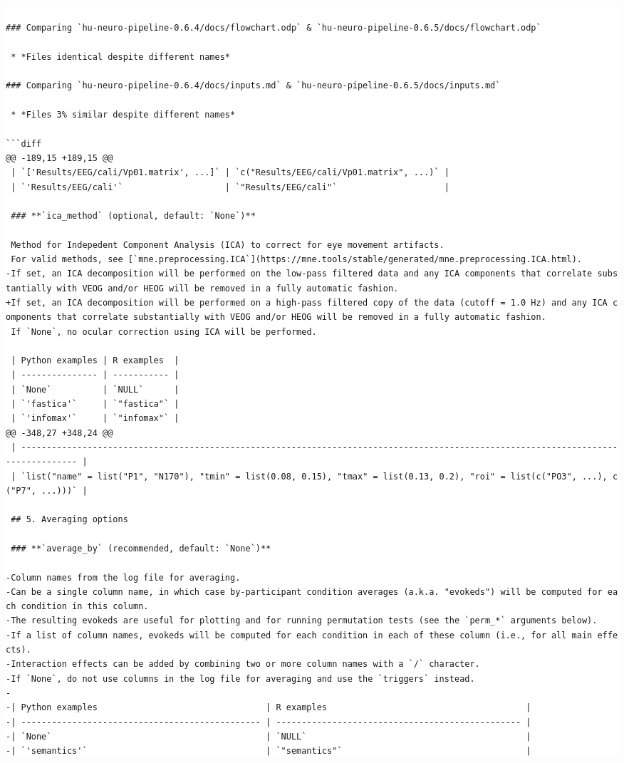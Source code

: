  ```
 ```
```

### Comparing `hu-neuro-pipeline-0.6.4/docs/flowchart.odp` & `hu-neuro-pipeline-0.6.5/docs/flowchart.odp`

 * *Files identical despite different names*

### Comparing `hu-neuro-pipeline-0.6.4/docs/inputs.md` & `hu-neuro-pipeline-0.6.5/docs/inputs.md`

 * *Files 3% similar despite different names*

```diff
@@ -189,15 +189,15 @@
 | `['Results/EEG/cali/Vp01.matrix', ...]` | `c("Results/EEG/cali/Vp01.matrix", ...)` |
 | `'Results/EEG/cali'`                    | `"Results/EEG/cali"`                     |
 
 ### **`ica_method` (optional, default: `None`)**
 
 Method for Indepedent Component Analysis (ICA) to correct for eye movement artifacts.
 For valid methods, see [`mne.preprocessing.ICA`](https://mne.tools/stable/generated/mne.preprocessing.ICA.html).
-If set, an ICA decomposition will be performed on the low-pass filtered data and any ICA components that correlate substantially with VEOG and/or HEOG will be removed in a fully automatic fashion.
+If set, an ICA decomposition will be performed on a high-pass filtered copy of the data (cutoff = 1.0 Hz) and any ICA components that correlate substantially with VEOG and/or HEOG will be removed in a fully automatic fashion.
 If `None`, no ocular correction using ICA will be performed.
 
 | Python examples | R examples  |
 | --------------- | ----------- |
 | `None`          | `NULL`      |
 | `'fastica'`     | `"fastica"` |
 | `'infomax'`     | `"infomax"` |
@@ -348,27 +348,24 @@
 | ----------------------------------------------------------------------------------------------------------------------------------- |
 | `list("name" = list("P1", "N170"), "tmin" = list(0.08, 0.15), "tmax" = list(0.13, 0.2), "roi" = list(c("PO3", ...), c("P7", ...)))` |
 
 ## 5. Averaging options
 
 ### **`average_by` (recommended, default: `None`)**
 
-Column names from the log file for averaging.
-Can be a single column name, in which case by-participant condition averages (a.k.a. "evokeds") will be computed for each condition in this column.
-The resulting evokeds are useful for plotting and for running permutation tests (see the `perm_*` arguments below).
-If a list of column names, evokeds will be computed for each condition in each of these column (i.e., for all main effects).
-Interaction effects can be added by combining two or more column names with a `/` character.
-If `None`, do not use columns in the log file for averaging and use the `triggers` instead.
-
-| Python examples                                 | R examples                                       |
-| ----------------------------------------------- | ------------------------------------------------ |
-| `None`                                          | `NULL`                                           |
-| `'semantics'`                                   | `"semantics"`                                    |
```